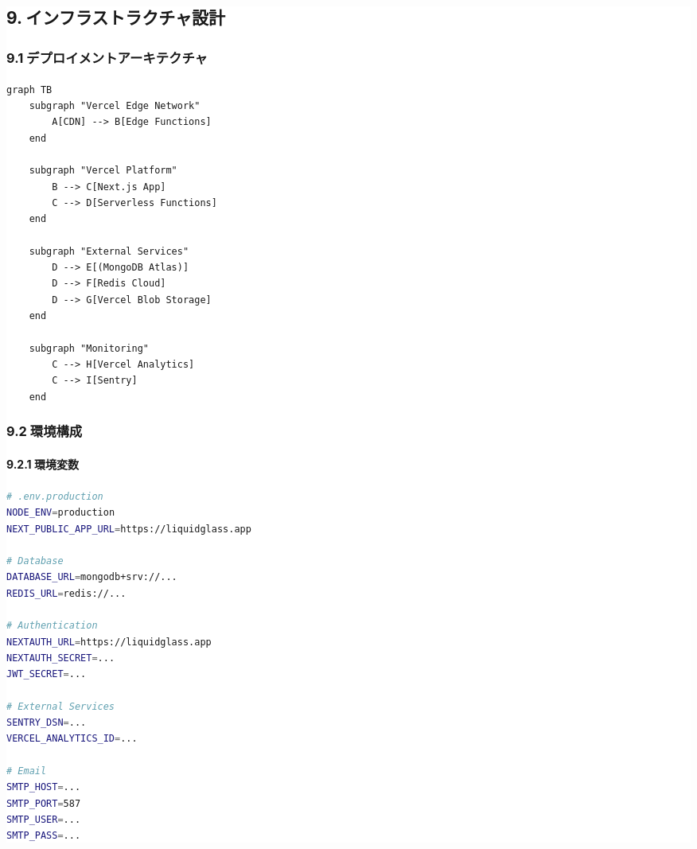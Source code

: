
## 9. インフラストラクチャ設計

### 9.1 デプロイメントアーキテクチャ

```mermaid
graph TB
    subgraph "Vercel Edge Network"
        A[CDN] --> B[Edge Functions]
    end
    
    subgraph "Vercel Platform"
        B --> C[Next.js App]
        C --> D[Serverless Functions]
    end
    
    subgraph "External Services"
        D --> E[(MongoDB Atlas)]
        D --> F[Redis Cloud]
        D --> G[Vercel Blob Storage]
    end
    
    subgraph "Monitoring"
        C --> H[Vercel Analytics]
        C --> I[Sentry]
    end
```

### 9.2 環境構成

#### 9.2.1 環境変数

```bash
# .env.production
NODE_ENV=production
NEXT_PUBLIC_APP_URL=https://liquidglass.app

# Database
DATABASE_URL=mongodb+srv://...
REDIS_URL=redis://...

# Authentication
NEXTAUTH_URL=https://liquidglass.app
NEXTAUTH_SECRET=...
JWT_SECRET=...

# External Services
SENTRY_DSN=...
VERCEL_ANALYTICS_ID=...

# Email
SMTP_HOST=...
SMTP_PORT=587
SMTP_USER=...
SMTP_PASS=...
```
